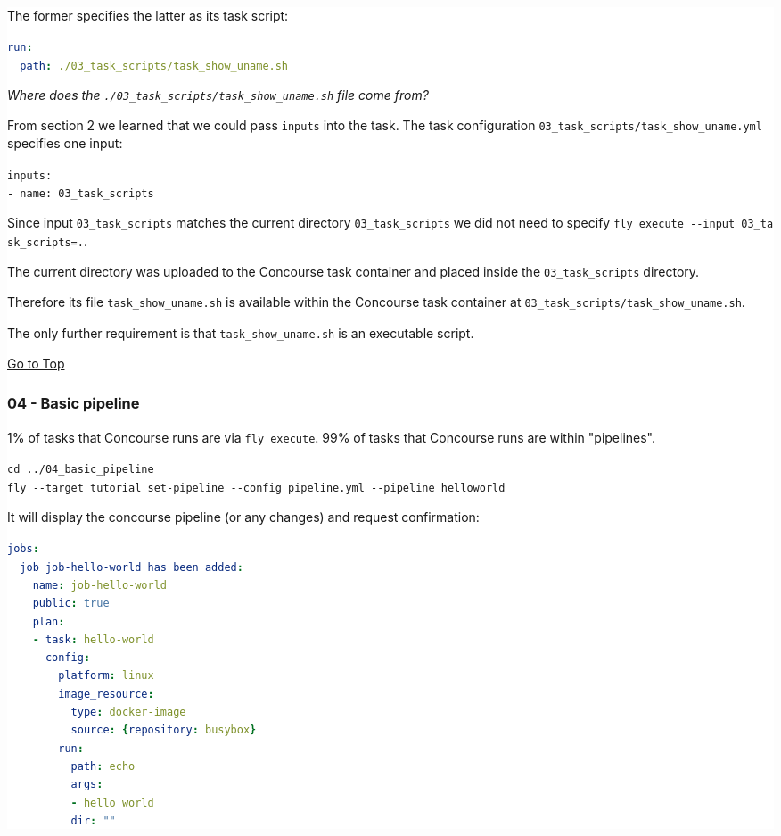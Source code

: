 The former specifies the latter as its task script:

```yaml
run:
  path: ./03_task_scripts/task_show_uname.sh
```

_Where does the `./03_task_scripts/task_show_uname.sh` file come from?_

From section 2 we learned that we could pass `inputs` into the task. The task configuration `03_task_scripts/task_show_uname.yml` specifies one input:

```
inputs:
- name: 03_task_scripts
```

Since input `03_task_scripts` matches the current directory `03_task_scripts` we did not need to specify `fly execute --input 03_task_scripts=.`.

The current directory was uploaded to the Concourse task container and placed inside the `03_task_scripts` directory.

Therefore its file `task_show_uname.sh` is available within the Concourse task container at `03_task_scripts/task_show_uname.sh`.

The only further requirement is that `task_show_uname.sh` is an executable script.

[Go to Top](#concourse-tutorial)

### 04 - Basic pipeline

1% of tasks that Concourse runs are via `fly execute`. 99% of tasks that Concourse runs are within "pipelines".

```
cd ../04_basic_pipeline
fly --target tutorial set-pipeline --config pipeline.yml --pipeline helloworld
```

It will display the concourse pipeline (or any changes) and request confirmation:

```yaml
jobs:
  job job-hello-world has been added:
    name: job-hello-world
    public: true
    plan:
    - task: hello-world
      config:
        platform: linux
        image_resource:
          type: docker-image
          source: {repository: busybox}
        run:
          path: echo
          args:
          - hello world
          dir: ""
```
